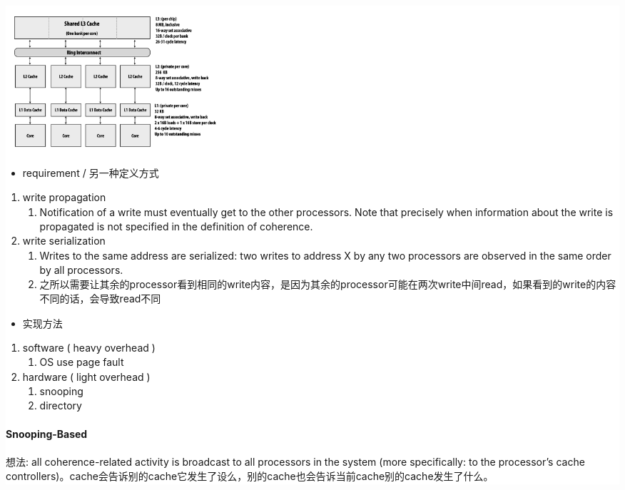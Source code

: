 <img src="Note.assets/Screen Shot 2021-10-17 at 1.54.47 PM.png" alt="Screen Shot 2021-10-17 at 1.54.47 PM" style="zoom:30%;" />

* requirement / 另一种定义方式
1. write propagation
   1. Notification of a write must eventually get to the other processors. Note that precisely when information about the write is propagated is not specified in the definition of coherence.
2. write serialization
   1. Writes to the same address are serialized: two writes to address X by any two processors are observed in the same order by all processors.
   2. 之所以需要让其余的processor看到相同的write内容，是因为其余的processor可能在两次write中间read，如果看到的write的内容不同的话，会导致read不同
* 实现方法
1. software ( heavy overhead )
   1. OS use page fault
2. hardware ( light overhead )
   1. snooping
   2. directory




#### Snooping-Based

想法: all coherence-related activity is broadcast to all processors in the system (more specifically: to the processor’s cache controllers)。cache会告诉别的cache它发生了设么，别的cache也会告诉当前cache别的cache发生了什么。
